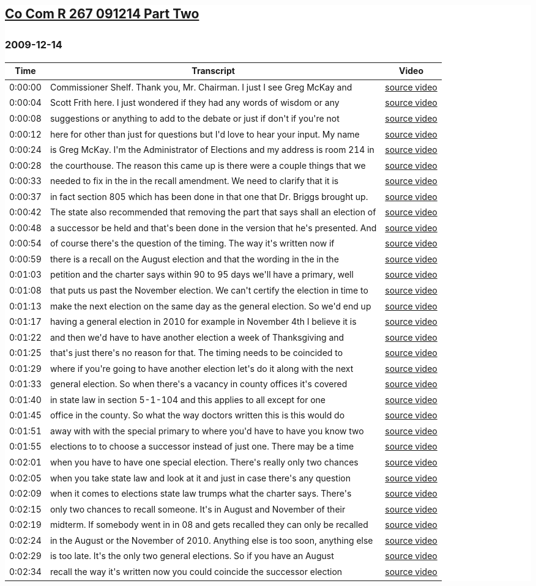 ## [Co Com R 267 091214 Part Two](https://archive.org/details/co-com-r-267-091214-part-two)
### 2009-12-14
| Time| Transcript| Video|
|---------|--------------------------------------------------------------------------------------------------------------------------------------------------------------------------------------------------|-------------------------------------------------------------------------------------|
| 0:00:00| Commissioner Shelf. Thank you, Mr. Chairman. I just I see Greg McKay and| [source video](https://archive.org/details/co-com-r-267-091214-part-two?start=0)|
| 0:00:04| Scott Frith here. I just wondered if they had any words of wisdom or any| [source video](https://archive.org/details/co-com-r-267-091214-part-two?start=4)|
| 0:00:08| suggestions or anything to add to the debate or just if don't if you're not| [source video](https://archive.org/details/co-com-r-267-091214-part-two?start=8)|
| 0:00:12| here for other than just for questions but I'd love to hear your input. My name| [source video](https://archive.org/details/co-com-r-267-091214-part-two?start=12)|
| 0:00:24| is Greg McKay. I'm the Administrator of Elections and my address is room 214 in| [source video](https://archive.org/details/co-com-r-267-091214-part-two?start=24)|
| 0:00:28| the courthouse. The reason this came up is there were a couple things that we| [source video](https://archive.org/details/co-com-r-267-091214-part-two?start=28)|
| 0:00:33| needed to fix in the in the recall amendment. We need to clarify that it is| [source video](https://archive.org/details/co-com-r-267-091214-part-two?start=33)|
| 0:00:37| in fact section 805 which has been done in that one that Dr. Briggs brought up.| [source video](https://archive.org/details/co-com-r-267-091214-part-two?start=37)|
| 0:00:42| The state also recommended that removing the part that says shall an election of| [source video](https://archive.org/details/co-com-r-267-091214-part-two?start=42)|
| 0:00:48| a successor be held and that's been done in the version that he's presented. And| [source video](https://archive.org/details/co-com-r-267-091214-part-two?start=48)|
| 0:00:54| of course there's the question of the timing. The way it's written now if| [source video](https://archive.org/details/co-com-r-267-091214-part-two?start=54)|
| 0:00:59| there is a recall on the August election and that the wording in the in the| [source video](https://archive.org/details/co-com-r-267-091214-part-two?start=59)|
| 0:01:03| petition and the charter says within 90 to 95 days we'll have a primary, well| [source video](https://archive.org/details/co-com-r-267-091214-part-two?start=63)|
| 0:01:08| that puts us past the November election. We can't certify the election in time to| [source video](https://archive.org/details/co-com-r-267-091214-part-two?start=68)|
| 0:01:13| make the next election on the same day as the general election. So we'd end up| [source video](https://archive.org/details/co-com-r-267-091214-part-two?start=73)|
| 0:01:17| having a general election in 2010 for example in November 4th I believe it is| [source video](https://archive.org/details/co-com-r-267-091214-part-two?start=77)|
| 0:01:22| and then we'd have to have another election a week of Thanksgiving and| [source video](https://archive.org/details/co-com-r-267-091214-part-two?start=82)|
| 0:01:25| that's just there's no reason for that. The timing needs to be coincided to| [source video](https://archive.org/details/co-com-r-267-091214-part-two?start=85)|
| 0:01:29| where if you're going to have another election let's do it along with the next| [source video](https://archive.org/details/co-com-r-267-091214-part-two?start=89)|
| 0:01:33| general election. So when there's a vacancy in county offices it's covered| [source video](https://archive.org/details/co-com-r-267-091214-part-two?start=93)|
| 0:01:40| in state law in section 5-1-104 and this applies to all except for one| [source video](https://archive.org/details/co-com-r-267-091214-part-two?start=100)|
| 0:01:45| office in the county. So what the way doctors written this is this would do| [source video](https://archive.org/details/co-com-r-267-091214-part-two?start=105)|
| 0:01:51| away with with the special primary to where you'd have to have you know two| [source video](https://archive.org/details/co-com-r-267-091214-part-two?start=111)|
| 0:01:55| elections to to choose a successor instead of just one. There may be a time| [source video](https://archive.org/details/co-com-r-267-091214-part-two?start=115)|
| 0:02:01| when you have to have one special election. There's really only two chances| [source video](https://archive.org/details/co-com-r-267-091214-part-two?start=121)|
| 0:02:05| when you take state law and look at it and just in case there's any question| [source video](https://archive.org/details/co-com-r-267-091214-part-two?start=125)|
| 0:02:09| when it comes to elections state law trumps what the charter says. There's| [source video](https://archive.org/details/co-com-r-267-091214-part-two?start=129)|
| 0:02:15| only two chances to recall someone. It's in August and November of their| [source video](https://archive.org/details/co-com-r-267-091214-part-two?start=135)|
| 0:02:19| midterm. If somebody went in in 08 and gets recalled they can only be recalled| [source video](https://archive.org/details/co-com-r-267-091214-part-two?start=139)|
| 0:02:24| in the August or the November of 2010. Anything else is too soon, anything else| [source video](https://archive.org/details/co-com-r-267-091214-part-two?start=144)|
| 0:02:29| is too late. It's the only two general elections. So if you have an August| [source video](https://archive.org/details/co-com-r-267-091214-part-two?start=149)|
| 0:02:34| recall the way it's written now you could coincide the successor election| [source video](https://archive.org/details/co-com-r-267-091214-part-two?start=154)|